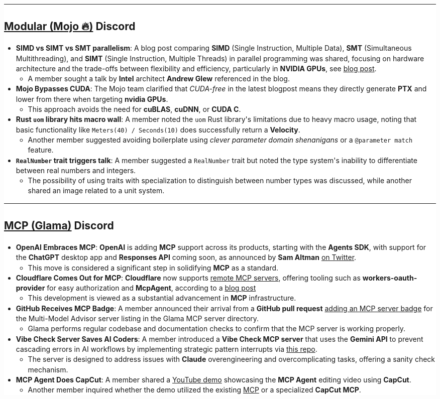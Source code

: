 

---



## [Modular (Mojo 🔥)](https://discord.com/channels/1087530497313357884) Discord

- **SIMD vs SIMT vs SMT parallelism**: A blog post comparing **SIMD** (Single Instruction, Multiple Data), **SMT** (Simultaneous Multithreading), and **SIMT** (Single Instruction, Multiple Threads) in parallel programming was shared, focusing on hardware architecture and the trade-offs between flexibility and efficiency, particularly in **NVIDIA GPUs**, see [blog post](https://yosefk.com/blog/simd-simt-smt-parallelism-in-nvidia-gpus.html).
   - A member sought a talk by **Intel** architect **Andrew Glew** referenced in the blog.
- **Mojo Bypasses CUDA**: The Mojo team clarified that *CUDA-free* in the latest blogpost means they directly generate **PTX** and lower from there when targeting **nvidia GPUs**.
   - This approach avoids the need for **cuBLAS**, **cuDNN**, or **CUDA C**.
- **Rust `uom` library hits macro wall**: A member noted the `uom` Rust library's limitations due to heavy macro usage, noting that basic functionality like `Meters(40) / Seconds(10)` does successfully return a **Velocity**.
   - Another member suggested avoiding boilerplate using *clever parameter domain shenanigans* or a `@parameter match` feature.
- **`RealNumber` trait triggers talk**: A member suggested a `RealNumber` trait but noted the type system's inability to differentiate between real numbers and integers.
   - The possibility of using traits with specialization to distinguish between number types was discussed, while another shared an image related to a unit system.



---



## [MCP (Glama)](https://discord.com/channels/1312302100125843476) Discord

- **OpenAI Embraces MCP**: **OpenAI** is adding **MCP** support across its products, starting with the **Agents SDK**, with support for the **ChatGPT** desktop app and **Responses API** coming soon, as announced by **Sam Altman** [on Twitter](https://x.com/sama/status/1904957253456941061?t=awjb86WjJSH4MlFo9l5sWw&s=19).
   - This move is considered a significant step in solidifying **MCP** as a standard.
- **Cloudflare Comes Out for MCP**: **Cloudflare** now supports [remote MCP servers](https://developers.cloudflare.com/agents/guides/remote-mcp-server/), offering tooling such as **workers-oauth-provider** for easy authorization and **McpAgent**, according to a [blog post](https://blog.cloudflare.com/remote-model-context-protocol-servers-mcp/)
   - This development is viewed as a substantial advancement in **MCP** infrastructure.
- **GitHub Receives MCP Badge**: A member announced their arrival from a **GitHub pull request** [adding an MCP server badge](https://github.com/YuChenSSR/multi-ai-advisor-mcp/pull/2) for the Multi-Model Advisor server listing in the Glama MCP server directory.
   - Glama performs regular codebase and documentation checks to confirm that the MCP server is working properly.
- **Vibe Check Server Saves AI Coders**: A member introduced a **Vibe Check MCP server** that uses the **Gemini API** to prevent cascading errors in AI workflows by implementing strategic pattern interrupts via [this repo](https://github.com/PV-Bhat/vibe-check-mcp-server).
   - The server is designed to address issues with **Claude** overengineering and overcomplicating tasks, offering a sanity check mechanism.
- **MCP Agent Does CapCut**: A member shared a [YouTube demo](https://www.youtube.com/watch?v=RKAqiNoU8ec) showcasing the **MCP Agent** editing video using **CapCut**.
   - Another member inquired whether the demo utilized the existing [MCP](https://github.com/baryhuang/mcp-remote-macos-use) or a specialized **CapCut MCP**.
